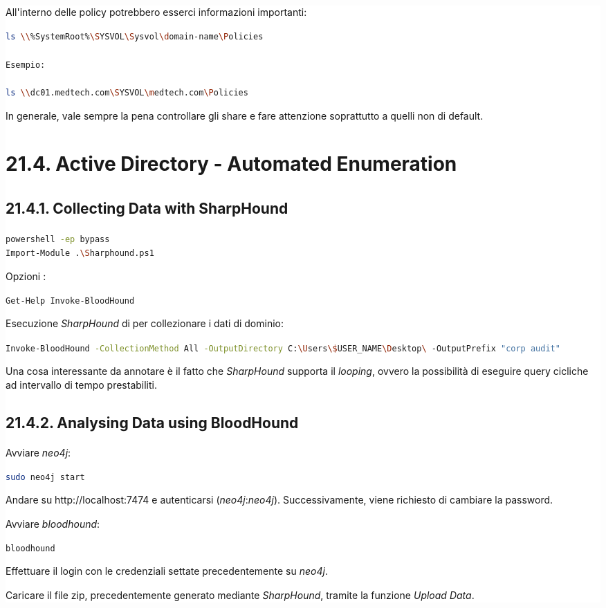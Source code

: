 All'interno delle policy potrebbero esserci informazioni importanti:

```bash
ls \\%SystemRoot%\SYSVOL\Sysvol\domain-name\Policies

Esempio:

ls \\dc01.medtech.com\SYSVOL\medtech.com\Policies
```

In generale, vale sempre la pena controllare gli share e fare attenzione soprattutto a quelli non di default.

# 21.4. Active Directory - Automated Enumeration

## 21.4.1. Collecting Data with SharpHound

```bash
powershell -ep bypass
Import-Module .\Sharphound.ps1
```

Opzioni :

```bash
Get-Help Invoke-BloodHound
```

Esecuzione _SharpHound_ di per collezionare i dati di dominio:

```bash
Invoke-BloodHound -CollectionMethod All -OutputDirectory C:\Users\$USER_NAME\Desktop\ -OutputPrefix "corp audit"
```

Una cosa interessante da annotare è il fatto che _SharpHound_ supporta il _looping_, ovvero la possibilità di eseguire query cicliche ad intervallo di tempo prestabiliti.

## 21.4.2. Analysing Data using BloodHound

Avviare _neo4j_:

```bash
sudo neo4j start
```

Andare su http://localhost:7474 e autenticarsi (_neo4j_:_neo4j_). Successivamente, viene richiesto di cambiare la password.

Avviare _bloodhound_:

```bash
bloodhound
```

Effettuare il login con le credenziali settate precedentemente su _neo4j_.

Caricare il file zip, precedentemente generato mediante _SharpHound_, tramite la funzione _Upload Data_.
